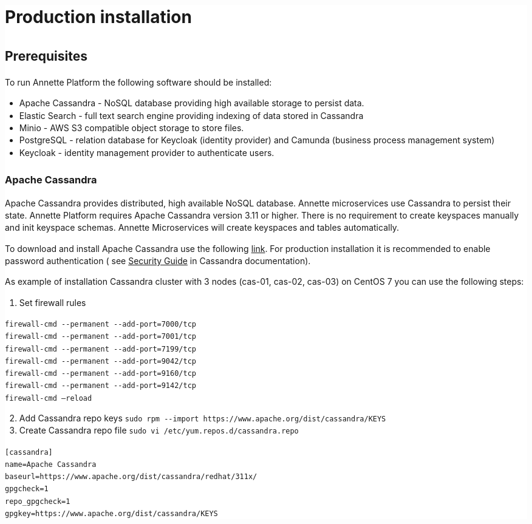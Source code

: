# Production installation

## Prerequisites

To run Annette Platform the following software should be installed:

- Apache Cassandra - NoSQL database providing high available storage to persist data.
- Elastic Search - full text search engine providing indexing of data stored in Cassandra
- Minio - AWS S3 compatible object storage to store files.
- PostgreSQL - relation database for Keycloak (identity provider) and Camunda (business process management system)
- Keycloak - identity management provider to authenticate users.

### Apache Cassandra

Apache Cassandra provides distributed, high available NoSQL database. Annette microservices use Cassandra to persist
their state. Annette Platform requires Apache Cassandra version 3.11 or higher. There is no requirement to create
keyspaces manually and init keyspace schemas. Annette Microservices will create keyspaces and tables automatically.

To download and install Apache Cassandra use the following [link](https://cassandra.apache.org/_/download.html). For
production installation it is recommended to enable password authentication (
see [Security Guide](https://cassandra.apache.org/doc/latest/cassandra/operating/security.html) in Cassandra
documentation).

As example of installation Cassandra cluster with 3 nodes (cas-01, cas-02, cas-03) on CentOS 7 you can use the following
steps:

1. Set firewall rules

```
firewall-cmd --permanent --add-port=7000/tcp
firewall-cmd --permanent --add-port=7001/tcp
firewall-cmd --permanent --add-port=7199/tcp
firewall-cmd --permanent --add-port=9042/tcp
firewall-cmd --permanent --add-port=9160/tcp
firewall-cmd --permanent --add-port=9142/tcp
firewall-cmd —reload
```

2. Add Cassandra repo keys `sudo rpm --import https://www.apache.org/dist/cassandra/KEYS`
3. Create Cassandra repo file `sudo vi /etc/yum.repos.d/cassandra.repo`

```
[cassandra]
name=Apache Cassandra
baseurl=https://www.apache.org/dist/cassandra/redhat/311x/
gpgcheck=1
repo_gpgcheck=1
gpgkey=https://www.apache.org/dist/cassandra/KEYS
```

